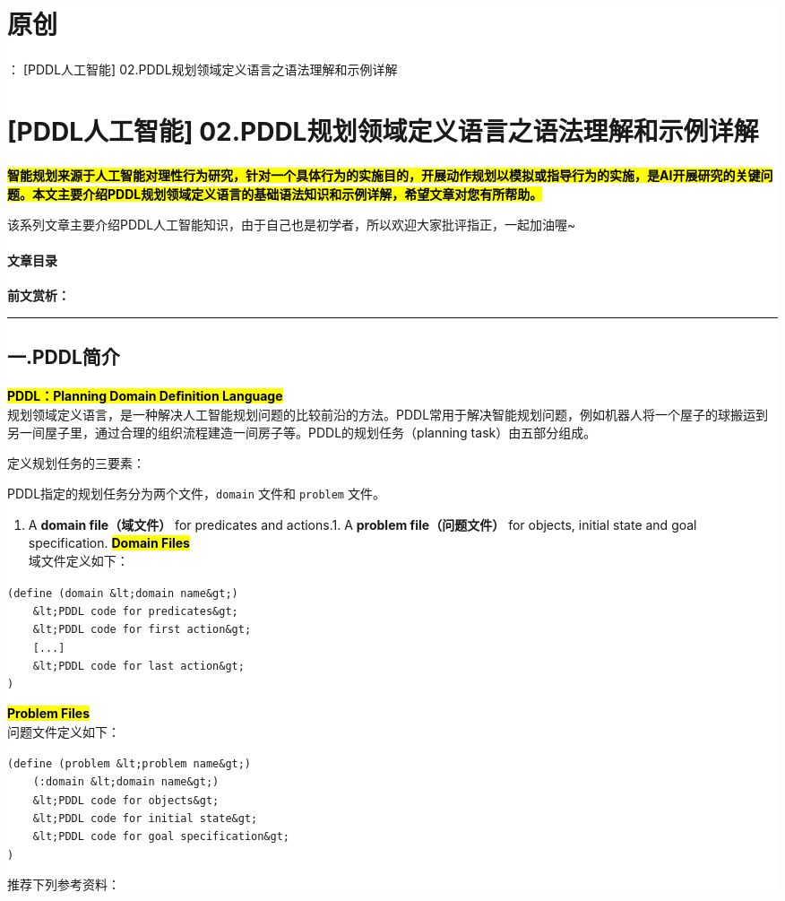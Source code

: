 # 原创
：  [PDDL人工智能] 02.PDDL规划领域定义语言之语法理解和示例详解

# [PDDL人工智能] 02.PDDL规划领域定义语言之语法理解和示例详解

<mark>**智能规划来源于人工智能对理性行为研究，针对一个具体行为的实施目的，开展动作规划以模拟或指导行为的实施，是AI开展研究的关键问题。本文主要介绍PDDL规划领域定义语言的基础语法知识和示例详解，希望文章对您有所帮助。**</mark>

> 
该系列文章主要介绍PDDL人工智能知识，由于自己也是初学者，所以欢迎大家批评指正，一起加油喔~


#### 文章目录

**前文赏析：**

---


## 一.PDDL简介

<mark>**PDDL：Planning Domain Deﬁnition Language**</mark><br/> 规划领域定义语言，是一种解决人工智能规划问题的比较前沿的方法。PDDL常用于解决智能规划问题，例如机器人将一个屋子的球搬运到另一间屋子里，通过合理的组织流程建造一间房子等。PDDL的规划任务（planning task）由五部分组成。

定义规划任务的三要素：

PDDL指定的规划任务分为两个文件，`domain` 文件和 `problem` 文件。
1. A **domain file（域文件）** for predicates and actions.1. A **problem file（问题文件）** for objects, initial state and goal specification.
<mark>**Domain Files**</mark><br/> 域文件定义如下：

```
(define (domain &lt;domain name&gt;)
	&lt;PDDL code for predicates&gt;
	&lt;PDDL code for first action&gt;
	[...]
	&lt;PDDL code for last action&gt;
)

```

<mark>**Problem Files**</mark><br/> 问题文件定义如下：

```
(define (problem &lt;problem name&gt;)
	(:domain &lt;domain name&gt;)
	&lt;PDDL code for objects&gt;
	&lt;PDDL code for initial state&gt;
	&lt;PDDL code for goal specification&gt;
)

```

> 
推荐下列参考资料：
